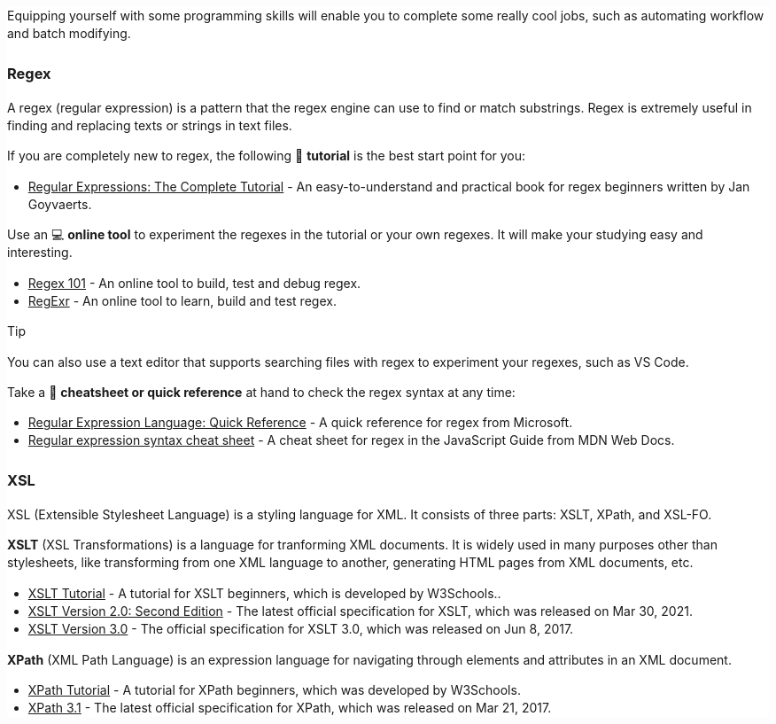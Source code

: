 Equipping yourself with some programming skills will enable you to complete some really cool jobs, such as automating workflow and batch modifying.

### Regex

A regex (regular expression) is a pattern that the regex engine can use to find or match substrings. Regex is extremely useful in finding and replacing texts or strings in text files.

If you are completely new to regex, the following 📙 **tutorial** is the best start point for you:

- [Regular Expressions: The Complete Tutorial](https://gotellilab.github.io/Bio381/Scripts/Feb07/RegularExpressionsTutorial.pdf) - An easy-to-understand and practical book for regex beginners written by Jan Goyvaerts.

Use an 💻 **online tool** to experiment the regexes in the tutorial or your own regexes. It will make your studying easy and interesting.

- [Regex 101](https://regex101.com/) - An online tool to build, test and debug regex.
- [RegExr](https://regexr.com/) - An online tool to learn, build and test regex.

> [!TIP]
> You can also use a text editor that supports searching files with regex to experiment your regexes, such as VS Code.

Take a 📔 **cheatsheet or quick reference** at hand to check the regex syntax at any time:

- [Regular Expression Language: Quick Reference](https://learn.microsoft.com/en-us/dotnet/standard/base-types/regular-expression-language-quick-reference) - A quick reference for regex from Microsoft.
- [Regular expression syntax cheat sheet](https://developer.mozilla.org/en-US/docs/Web/JavaScript/Guide/Regular_Expressions/Cheatsheet) - A cheat sheet for regex in the JavaScript Guide from MDN Web Docs.

### XSL

XSL (Extensible Stylesheet Language) is a styling language for XML. It consists of three parts: XSLT, XPath, and XSL-FO.

**XSLT** (XSL Transformations) is a language for tranforming XML documents. It is widely used in many purposes other than stylesheets, like transforming from one XML language to another, generating HTML pages from XML documents, etc.

- [XSLT Tutorial](https://www.w3schools.com/xml/xsl_intro.asp) - A tutorial for XSLT beginners, which is developed by W3Schools..
- [XSLT Version 2.0: Second Edition](https://www.w3.org/TR/xslt20/) - The latest official specification for XSLT, which was released on Mar 30, 2021.
- [XSLT Version 3.0](https://www.w3.org/TR/xslt-30/) - The official specification for XSLT 3.0, which was released on Jun 8, 2017.

**XPath** (XML Path Language) is an expression language for navigating through elements and attributes in an XML document.

- [XPath Tutorial](https://www.w3schools.com/xml/xpath_intro.asp) - A tutorial for XPath beginners, which was developed by W3Schools.
- [XPath 3.1](https://www.w3.org/TR/xpath-31/) - The latest official specification for XPath, which was released on Mar 21, 2017.
